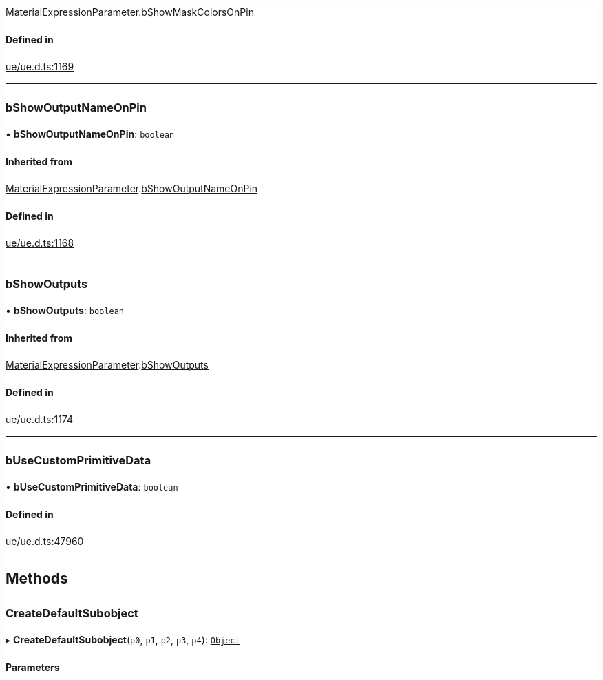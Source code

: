 [MaterialExpressionParameter](ue_ue.MaterialExpressionParameter.md).[bShowMaskColorsOnPin](ue_ue.MaterialExpressionParameter.md#bshowmaskcolorsonpin)

#### Defined in

[ue/ue.d.ts:1169](https://github.com/YugMetaverse/yug_typings/blob/25cad34/ue/ue.d.ts#L1169)

___

### bShowOutputNameOnPin

• **bShowOutputNameOnPin**: `boolean`

#### Inherited from

[MaterialExpressionParameter](ue_ue.MaterialExpressionParameter.md).[bShowOutputNameOnPin](ue_ue.MaterialExpressionParameter.md#bshowoutputnameonpin)

#### Defined in

[ue/ue.d.ts:1168](https://github.com/YugMetaverse/yug_typings/blob/25cad34/ue/ue.d.ts#L1168)

___

### bShowOutputs

• **bShowOutputs**: `boolean`

#### Inherited from

[MaterialExpressionParameter](ue_ue.MaterialExpressionParameter.md).[bShowOutputs](ue_ue.MaterialExpressionParameter.md#bshowoutputs)

#### Defined in

[ue/ue.d.ts:1174](https://github.com/YugMetaverse/yug_typings/blob/25cad34/ue/ue.d.ts#L1174)

___

### bUseCustomPrimitiveData

• **bUseCustomPrimitiveData**: `boolean`

#### Defined in

[ue/ue.d.ts:47960](https://github.com/YugMetaverse/yug_typings/blob/25cad34/ue/ue.d.ts#L47960)

## Methods

### CreateDefaultSubobject

▸ **CreateDefaultSubobject**(`p0`, `p1`, `p2`, `p3`, `p4`): [`Object`](ue_ue.Object.md)

#### Parameters
